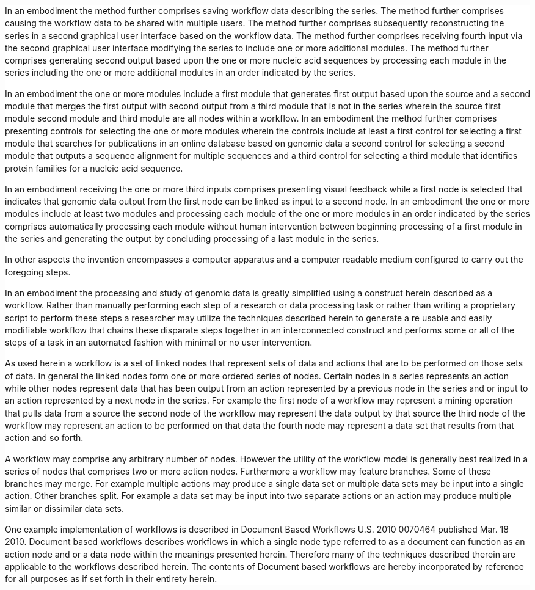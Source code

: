 In an embodiment the method further comprises saving workflow data describing the series. The method further comprises causing the workflow data to be shared with multiple users. The method further comprises subsequently reconstructing the series in a second graphical user interface based on the workflow data. The method further comprises receiving fourth input via the second graphical user interface modifying the series to include one or more additional modules. The method further comprises generating second output based upon the one or more nucleic acid sequences by processing each module in the series including the one or more additional modules in an order indicated by the series.

In an embodiment the one or more modules include a first module that generates first output based upon the source and a second module that merges the first output with second output from a third module that is not in the series wherein the source first module second module and third module are all nodes within a workflow. In an embodiment the method further comprises presenting controls for selecting the one or more modules wherein the controls include at least a first control for selecting a first module that searches for publications in an online database based on genomic data a second control for selecting a second module that outputs a sequence alignment for multiple sequences and a third control for selecting a third module that identifies protein families for a nucleic acid sequence.

In an embodiment receiving the one or more third inputs comprises presenting visual feedback while a first node is selected that indicates that genomic data output from the first node can be linked as input to a second node. In an embodiment the one or more modules include at least two modules and processing each module of the one or more modules in an order indicated by the series comprises automatically processing each module without human intervention between beginning processing of a first module in the series and generating the output by concluding processing of a last module in the series.

In other aspects the invention encompasses a computer apparatus and a computer readable medium configured to carry out the foregoing steps.

In an embodiment the processing and study of genomic data is greatly simplified using a construct herein described as a workflow. Rather than manually performing each step of a research or data processing task or rather than writing a proprietary script to perform these steps a researcher may utilize the techniques described herein to generate a re usable and easily modifiable workflow that chains these disparate steps together in an interconnected construct and performs some or all of the steps of a task in an automated fashion with minimal or no user intervention.

As used herein a workflow is a set of linked nodes that represent sets of data and actions that are to be performed on those sets of data. In general the linked nodes form one or more ordered series of nodes. Certain nodes in a series represents an action while other nodes represent data that has been output from an action represented by a previous node in the series and or input to an action represented by a next node in the series. For example the first node of a workflow may represent a mining operation that pulls data from a source the second node of the workflow may represent the data output by that source the third node of the workflow may represent an action to be performed on that data the fourth node may represent a data set that results from that action and so forth.

A workflow may comprise any arbitrary number of nodes. However the utility of the workflow model is generally best realized in a series of nodes that comprises two or more action nodes. Furthermore a workflow may feature branches. Some of these branches may merge. For example multiple actions may produce a single data set or multiple data sets may be input into a single action. Other branches split. For example a data set may be input into two separate actions or an action may produce multiple similar or dissimilar data sets.

One example implementation of workflows is described in Document Based Workflows U.S. 2010 0070464 published Mar. 18 2010. Document based workflows describes workflows in which a single node type referred to as a document can function as an action node and or a data node within the meanings presented herein. Therefore many of the techniques described therein are applicable to the workflows described herein. The contents of Document based workflows are hereby incorporated by reference for all purposes as if set forth in their entirety herein.
